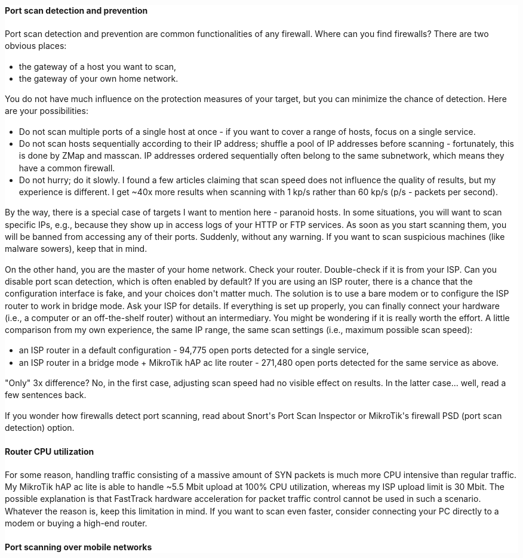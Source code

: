 #### Port scan detection and prevention

Port scan detection and prevention are common functionalities of any firewall. Where can you find firewalls? There are two obvious places:

- the gateway of a host you want to scan,
- the gateway of your own home network.

You do not have much influence on the protection measures of your target, but you can minimize the chance of detection. Here are your possibilities:

- Do not scan multiple ports of a single host at once - if you want to cover a range of hosts, focus on a single service.
- Do not scan hosts sequentially according to their IP address; shuffle a pool of IP addresses before scanning - fortunately, this is done by ZMap and masscan. IP addresses ordered sequentially often belong to the same subnetwork, which means they have a common firewall.
- Do not hurry; do it slowly. I found a few articles claiming that scan speed does not influence the quality of results, but my experience is different. I get ~40x more results when scanning with 1 kp/s rather than 60 kp/s (p/s - packets per second).

By the way, there is a special case of targets I want to mention here - paranoid hosts. In some situations, you will want to scan specific IPs, e.g., because they show up in access logs of your HTTP or FTP services. As soon as you start scanning them, you will be banned from accessing any of their ports. Suddenly, without any warning. If you want to scan suspicious machines (like malware sowers), keep that in mind.

On the other hand, you are the master of your home network. Check your router. Double-check if it is from your ISP. Can you disable port scan detection, which is often enabled by default? If you are using an ISP router, there is a chance that the configuration interface is fake, and your choices don't matter much. The solution is to use a bare modem or to configure the ISP router to work in bridge mode. Ask your ISP for details. If everything is set up properly, you can finally connect your hardware (i.e., a computer or an off-the-shelf router) without an intermediary. You might be wondering if it is really worth the effort. A little comparison from my own experience, the same IP range, the same scan settings (i.e., maximum possible scan speed):

- an ISP router in a default configuration - 94,775 open ports detected for a single service,
- an ISP router in a bridge mode + MikroTik hAP ac lite router - 271,480 open ports detected for the same service as above.

"Only" 3x difference? No, in the first case, adjusting scan speed had no visible effect on results. In the latter case... well, read a few sentences back.

If you wonder how firewalls detect port scanning, read about Snort's Port Scan Inspector or MikroTik's firewall PSD (port scan detection) option.

#### Router CPU utilization

For some reason, handling traffic consisting of a massive amount of SYN packets is much more CPU intensive than regular traffic. My MikroTik hAP ac lite is able to handle ~5.5 Mbit upload at 100% CPU utilization, whereas my ISP upload limit is 30 Mbit. The possible explanation is that FastTrack hardware acceleration for packet traffic control cannot be used in such a scenario. Whatever the reason is, keep this limitation in mind. If you want to scan even faster, consider connecting your PC directly to a modem or buying a high-end router.

#### Port scanning over mobile networks
